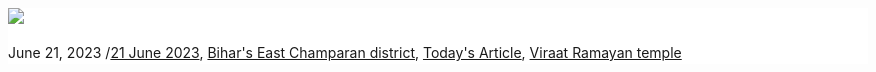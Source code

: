 [![](https://www.insightsonindia.com/wp-content/uploads/2023/06/east.png?is-pending-load=1)](https://www.insightsonindia.com/wp-content/uploads/2023/06/east.png)

June 21, 2023 /[21 June 2023](https://www.insightsonindia.com/category/21-june-2023/ "21 June 2023"), [Bihar's East Champaran district](https://www.insightsonindia.com/tag/bihars-east-champaran-district/ "Bihar's East Champaran district"), [Today's Article](https://www.insightsonindia.com/category/today-article/ "Today's Article"), [Viraat Ramayan temple](https://www.insightsonindia.com/tag/viraat-ramayan-temple/ "Viraat Ramayan temple")
